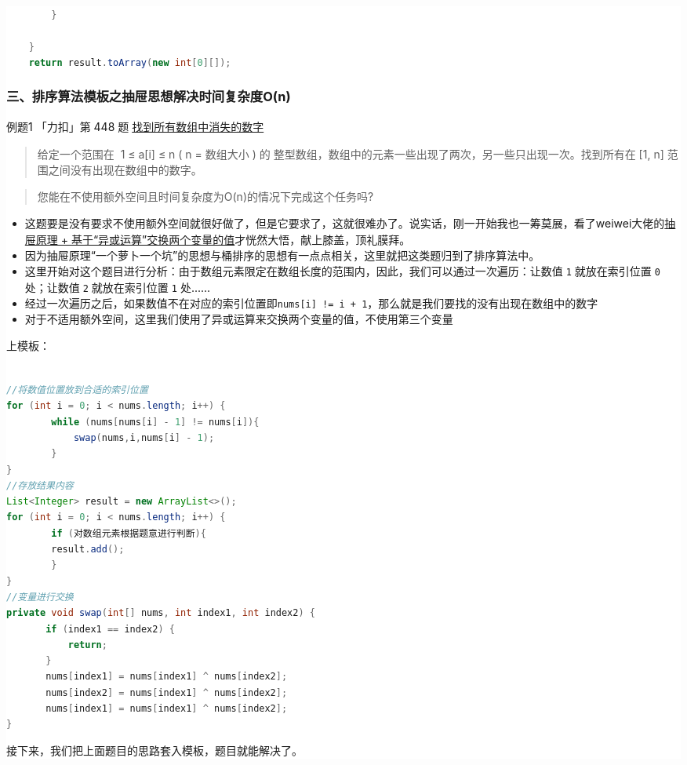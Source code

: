 ```java
    	}

    }
    return result.toArray(new int[0][]);

```



### 三、排序算法模板之抽屉思想解决时间复杂度O(n)
例题1 「力扣」第 448 题 [找到所有数组中消失的数字](https://leetcode-cn.com/problems/find-all-numbers-disappeared-in-an-array/)
> 给定一个范围在  1 ≤ a[i] ≤ n ( n = 数组大小 ) 的 整型数组，数组中的元素一些出现了两次，另一些只出现一次。找到所有在 [1, n] 范围之间没有出现在数组中的数字。

> 您能在不使用额外空间且时间复杂度为O(n)的情况下完成这个任务吗? 

+ 这题要是没有要求不使用额外空间就很好做了，但是它要求了，这就很难办了。说实话，刚一开始我也一筹莫展，看了weiwei大佬的[抽屉原理 + 基于“异或运算”交换两个变量的值](https://leetcode-cn.com/problems/find-all-numbers-disappeared-in-an-array/solution/tong-pai-xu-ji-yu-yi-huo-yun-suan-jiao-huan-liang-/)才恍然大悟，献上膝盖，顶礼膜拜。
+ 因为抽屉原理“一个萝卜一个坑”的思想与桶排序的思想有一点点相关，这里就把这类题归到了排序算法中。
+ 这里开始对这个题目进行分析：由于数组元素限定在数组长度的范围内，因此，我们可以通过一次遍历：让数值 `1` 就放在索引位置 `0` 处；让数值 `2` 就放在索引位置 `1` 处......
+ 经过一次遍历之后，如果数值不在对应的索引位置即`nums[i] != i + 1`，那么就是我们要找的没有出现在数组中的数字
+ 对于不适用额外空间，这里我们使用了异或运算来交换两个变量的值，不使用第三个变量

上模板：

```java

//将数值位置放到合适的索引位置
for (int i = 0; i < nums.length; i++) {
     	while (nums[nums[i] - 1] != nums[i]){
          	swap(nums,i,nums[i] - 1);
     	}
}
//存放结果内容
List<Integer> result = new ArrayList<>();
for (int i = 0; i < nums.length; i++) {
        if (对数组元素根据题意进行判断){
		result.add();
        }
}
//变量进行交换
private void swap(int[] nums, int index1, int index2) {
       if (index1 == index2) {
           return;
       }
       nums[index1] = nums[index1] ^ nums[index2];
       nums[index2] = nums[index1] ^ nums[index2];
       nums[index1] = nums[index1] ^ nums[index2];
}

```

接下来，我们把上面题目的思路套入模板，题目就能解决了。
